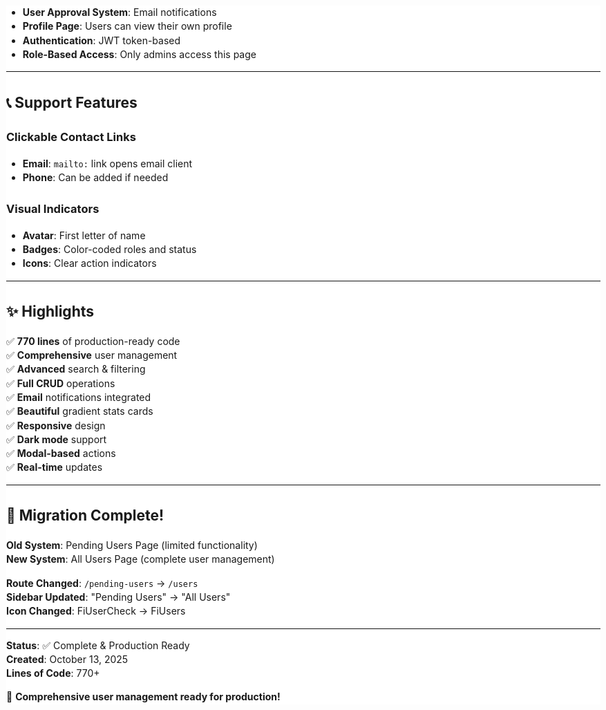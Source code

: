 - **User Approval System**: Email notifications
- **Profile Page**: Users can view their own profile
- **Authentication**: JWT token-based
- **Role-Based Access**: Only admins access this page

---

## 📞 Support Features

### Clickable Contact Links
- **Email**: `mailto:` link opens email client
- **Phone**: Can be added if needed

### Visual Indicators
- **Avatar**: First letter of name
- **Badges**: Color-coded roles and status
- **Icons**: Clear action indicators

---

## ✨ Highlights

✅ **770 lines** of production-ready code  
✅ **Comprehensive** user management  
✅ **Advanced** search & filtering  
✅ **Full CRUD** operations  
✅ **Email** notifications integrated  
✅ **Beautiful** gradient stats cards  
✅ **Responsive** design  
✅ **Dark mode** support  
✅ **Modal-based** actions  
✅ **Real-time** updates  

---

## 🎉 Migration Complete!

**Old System**: Pending Users Page (limited functionality)  
**New System**: All Users Page (complete user management)

**Route Changed**: `/pending-users` → `/users`  
**Sidebar Updated**: "Pending Users" → "All Users"  
**Icon Changed**: FiUserCheck → FiUsers  

---

**Status**: ✅ Complete & Production Ready  
**Created**: October 13, 2025  
**Lines of Code**: 770+  

🚀 **Comprehensive user management ready for production!**
